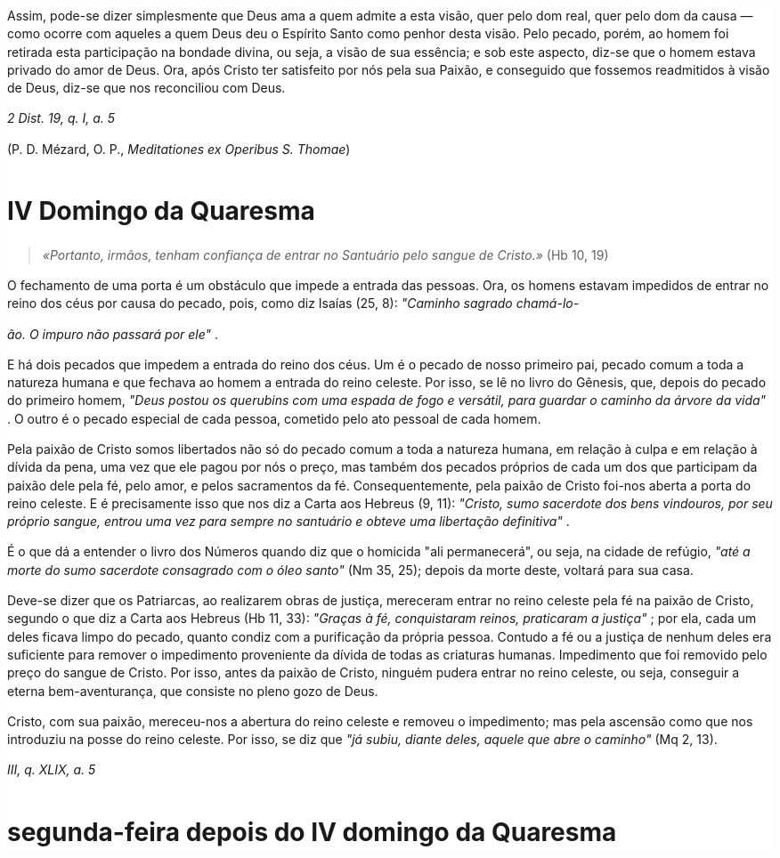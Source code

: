Assim, pode-se dizer simplesmente que Deus ama a quem admite a esta visão, quer pelo dom real, quer pelo dom da causa — como ocorre com aqueles a quem Deus deu o Espírito Santo como penhor desta visão. Pelo pecado, porém, ao homem foi retirada esta participação na bondade divina, ou seja, a visão de sua essência; e sob este aspecto, diz-se que o homem estava privado do amor de Deus. Ora, após Cristo ter satisfeito por nós pela sua Paixão, e conseguido que fossemos readmitidos à visão de Deus, diz-se que nos reconciliou com Deus.

*2 Dist. 19, q. I, a. 5*

(P. D. Mézard, O. P., *Meditationes ex Operibus S. Thomae*)

# IV Domingo da Quaresma

> *«Portanto, irmãos, tenham confiança de entrar no Santuário pelo sangue de Cristo.»* (Hb 10, 19)

O fechamento de uma porta é um obstáculo que impede a entrada das pessoas. Ora, os homens estavam impedidos de entrar no reino dos céus por causa do pecado, pois, como diz Isaías (25, 8): *"Caminho sagrado chamá-lo-*

*ão. O impuro não passará por ele"* .

E há dois pecados que impedem a entrada do reino dos céus. Um é o pecado de nosso primeiro pai, pecado comum a toda a natureza humana e que fechava ao homem a entrada do reino celeste. Por isso, se lê no livro do Gênesis, que, depois do pecado do primeiro homem, *"Deus postou os querubins com uma espada de fogo e versátil, para guardar o caminho da árvore da vida"* . O outro é o pecado especial de cada pessoa, cometido pelo ato pessoal de cada homem.

Pela paixão de Cristo somos libertados não só do pecado comum a toda a natureza humana, em relação à culpa e em relação à dívida da pena, uma vez que ele pagou por nós o preço, mas também dos pecados próprios de cada um dos que participam da paixão dele pela fé, pelo amor, e pelos sacramentos da fé. Consequentemente, pela paixão de Cristo foi-nos aberta a porta do reino celeste. E é precisamente isso que nos diz a Carta aos Hebreus (9, 11): *"Cristo, sumo sacerdote dos bens vindouros, por seu próprio sangue, entrou uma vez para sempre no santuário e obteve uma libertação definitiva"* .

É o que dá a entender o livro dos Números quando diz que o homicida "ali permanecerá", ou seja, na cidade de refúgio, *"até a morte do sumo sacerdote consagrado com o óleo santo"* (Nm 35, 25); depois da morte deste, voltará para sua casa.

Deve-se dizer que os Patriarcas, ao realizarem obras de justiça, mereceram entrar no reino celeste pela fé na paixão de Cristo, segundo o que diz a Carta aos Hebreus (Hb 11, 33): *"Graças à fé, conquistaram reinos, praticaram a justiça"* ; por ela, cada um deles ficava limpo do pecado, quanto condiz com a purificação da própria pessoa. Contudo a fé ou a justiça de nenhum deles era suficiente para remover o impedimento proveniente da dívida de todas as criaturas humanas. Impedimento que foi removido pelo preço do sangue de Cristo. Por isso, antes da paixão de Cristo, ninguém pudera entrar no reino celeste, ou seja, conseguir a eterna bem-aventurança, que consiste no pleno gozo de Deus.

Cristo, com sua paixão, mereceu-nos a abertura do reino celeste e removeu o impedimento; mas pela ascensão como que nos introduziu na posse do reino celeste. Por isso, se diz que *"já subiu, diante deles, aquele que abre o caminho"* (Mq 2, 13).

*III, q. XLIX, a. 5*

# segunda-feira depois do IV domingo da Quaresma
